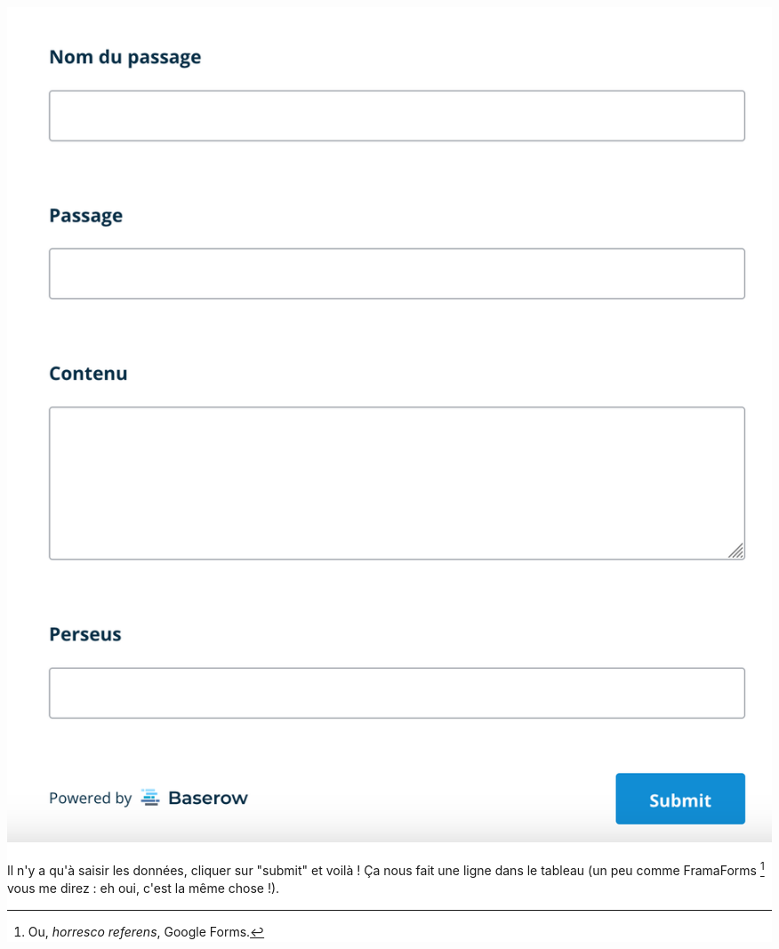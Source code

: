 ![](bdd-jan-Photo4.png)

Il n'y a qu'à saisir les données, cliquer sur "submit" et voilà ! Ça nous fait une ligne dans le tableau (un peu comme FramaForms [^2] vous me direz : eh oui, c'est la même chose !).


[^1]: Sachant que le logiciel de gestion de la base de données peut le faire aussi, mais il faut pour ce faire lui indiquer clairement qu'il nous faut une catégorie de données qui ne seront que des opérations.
[^2]: Ou, *horresco referens*, Google Forms.
[^3]: Elle atterrit sur une base de données, au cas où vous n'aviez pas encore compris !
[^4]: Il y a une mise à jour tous les deux mois.
[^5]: *cf* [Wikipédia pour plus d'informations](https://fr.wikipedia.org/wiki/Tribun_de_la_plèbe)
[^6]: et franchement opposé à la méthode de rédaction de thèse prônée par le propriétaire de ce blog, à laquelle j'adhère par ailleurs.
[^7]: Pour les non-latinistes, il s'agit du nom latin pour parler de passages dans une œuvre.
[^8]: Comme Airtable.